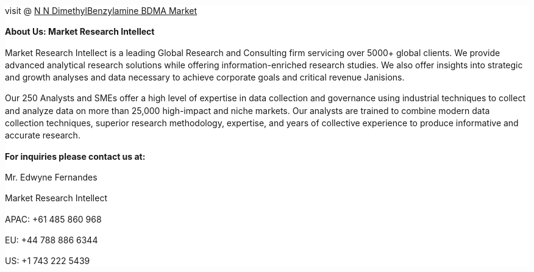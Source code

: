 visit&nbsp;@</strong>&nbsp;</span><span class="font-[700]"><a href="https://www.marketresearchintellect.com/product/n-n-dimethylbenzylamine-bdma-market/?utm_source=Linkedin&utm_medium=842" target="_blank" data-tracking-control-name="article-ssr-frontend-pulse_little-text-block" data-tracking-will-navigate="" data-test-link="">N N DimethylBenzylamine BDMA Market</a></span></p><p><strong><span class="font-[700]">About Us: Market Research Intellect</span></strong></p><p><span class="">Market Research Intellect is a leading Global Research and Consulting firm servicing over 5000+ global clients. We provide advanced analytical research solutions while offering information-enriched research studies.&nbsp;</span>We also offer insights into strategic and growth analyses and data necessary to achieve corporate goals and critical revenue Janisions.</p><p><span class="">Our 250 Analysts and SMEs offer a high level of expertise in data collection and governance using industrial techniques to collect and analyze data on more than 25,000 high-impact and niche markets. Our analysts are trained to combine modern data collection techniques, superior research methodology, expertise, and years of collective experience to produce informative and accurate research.</span></p><p><strong>For inquiries please contact us at:</strong></p><p>Mr. Edwyne Fernandes</p><p>Market Research Intellect</p><p>APAC: +61 485 860 968</p><p>EU: +44 788 886 6344</p><p>US: +1 743 222 5439</p>
